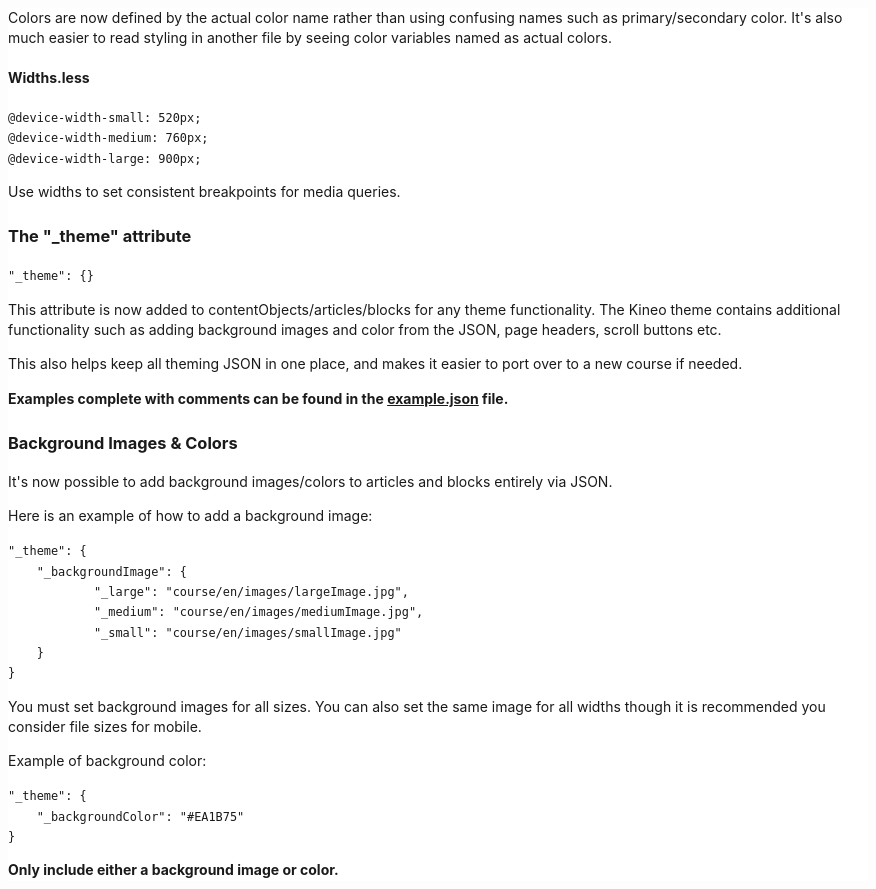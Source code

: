 Colors are now defined by the actual color name rather than using confusing names such as primary/secondary color. It's also much easier to read styling in another file by seeing color variables named as actual colors.

#### Widths.less

```
@device-width-small: 520px;
@device-width-medium: 760px;
@device-width-large: 900px;
```

Use widths to set consistent breakpoints for media queries.

### The "_theme" attribute

```
"_theme": {}
```

This attribute is now added to contentObjects/articles/blocks for any theme functionality. The Kineo theme contains additional functionality such as adding background images and color from the JSON, page headers, scroll buttons etc.

This also helps keep all theming JSON in one place, and makes it easier to port over to a new course if needed.

**Examples complete with comments can be found in the [example.json](https://github.com/cgkineo/adapt-kineo-theme/blob/master/example.json) file.**

### Background Images & Colors

It's now possible to add background images/colors to articles and blocks entirely via JSON.

Here is an example of how to add a background image:

```
"_theme": {
    "_backgroundImage": {
            "_large": "course/en/images/largeImage.jpg",
            "_medium": "course/en/images/mediumImage.jpg",
            "_small": "course/en/images/smallImage.jpg"
    }
}
```

You must set background images for all sizes. You can also set the same image for all widths though it is recommended you consider file sizes for mobile.

Example of background color:

```
"_theme": {
    "_backgroundColor": "#EA1B75"
}
```

**Only include either a background image or color.**
